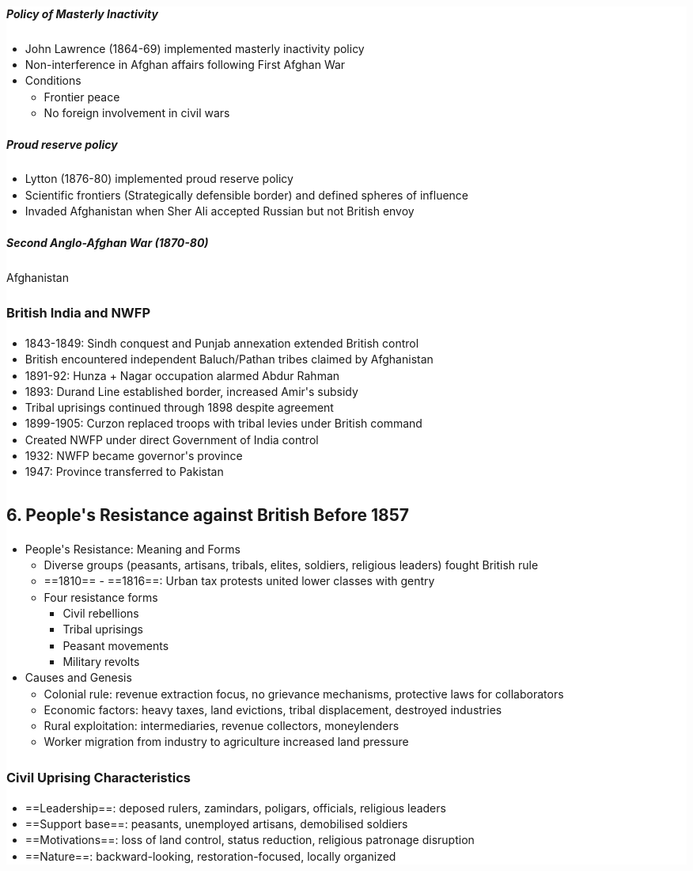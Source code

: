 ##### Policy of Masterly Inactivity

- John Lawrence (1864-69) implemented masterly inactivity policy
- Non-interference in Afghan affairs following First Afghan War
- Conditions
	- Frontier peace
	- No foreign involvement in civil wars

##### Proud reserve policy

- Lytton (1876-80) implemented proud reserve policy
- Scientific frontiers (Strategically defensible border) and defined spheres of influence
- Invaded Afghanistan when Sher Ali accepted Russian but not British envoy

##### Second Anglo-Afghan War (1870-80)

Afghanistan

### British India and NWFP

- 1843-1849: Sindh conquest and Punjab annexation extended British control
- British encountered independent Baluch/Pathan tribes claimed by Afghanistan
- 1891-92: Hunza + Nagar occupation alarmed Abdur Rahman
- 1893: Durand Line established border, increased Amir's subsidy
- Tribal uprisings continued through 1898 despite agreement
- 1899-1905: Curzon replaced troops with tribal levies under British command
- Created NWFP under direct Government of India control
- 1932: NWFP became governor's province
- 1947: Province transferred to Pakistan

## 6\. People's Resistance against British Before 1857

- People's Resistance: Meaning and Forms
	- Diverse groups (peasants, artisans, tribals, elites, soldiers, religious leaders) fought British rule
	- ==1810== - ==1816==: Urban tax protests united lower classes with gentry
	- Four resistance forms
		- Civil rebellions
		- Tribal uprisings
		- Peasant movements
		- Military revolts
- Causes and Genesis
	- Colonial rule: revenue extraction focus, no grievance mechanisms, protective laws for collaborators
	- Economic factors: heavy taxes, land evictions, tribal displacement, destroyed industries
	- Rural exploitation: intermediaries, revenue collectors, moneylenders
	- Worker migration from industry to agriculture increased land pressure

### Civil Uprising Characteristics

- ==Leadership==: deposed rulers, zamindars, poligars, officials, religious leaders
- ==Support base==: peasants, unemployed artisans, demobilised soldiers
- ==Motivations==: loss of land control, status reduction, religious patronage disruption
- ==Nature==: backward-looking, restoration-focused, locally organized
